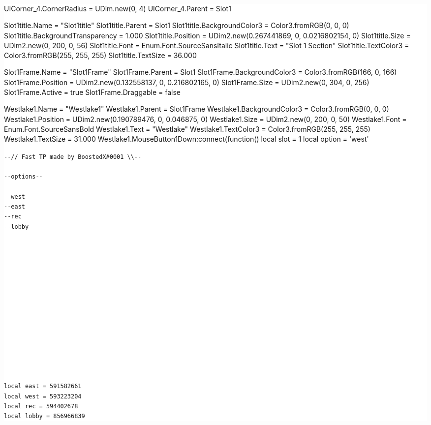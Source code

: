 UICorner_4.CornerRadius = UDim.new(0, 4)
UICorner_4.Parent = Slot1

Slot1title.Name = "Slot1title"
Slot1title.Parent = Slot1
Slot1title.BackgroundColor3 = Color3.fromRGB(0, 0, 0)
Slot1title.BackgroundTransparency = 1.000
Slot1title.Position = UDim2.new(0.267441869, 0, 0.0216802154, 0)
Slot1title.Size = UDim2.new(0, 200, 0, 56)
Slot1title.Font = Enum.Font.SourceSansItalic
Slot1title.Text = "Slot 1 Section"
Slot1title.TextColor3 = Color3.fromRGB(255, 255, 255)
Slot1title.TextSize = 36.000

Slot1Frame.Name = "Slot1Frame"
Slot1Frame.Parent = Slot1
Slot1Frame.BackgroundColor3 = Color3.fromRGB(166, 0, 166)
Slot1Frame.Position = UDim2.new(0.132558137, 0, 0.216802165, 0)
Slot1Frame.Size = UDim2.new(0, 304, 0, 256)
Slot1Frame.Active = true
Slot1Frame.Draggable = false

Westlake1.Name = "Westlake1"
Westlake1.Parent = Slot1Frame
Westlake1.BackgroundColor3 = Color3.fromRGB(0, 0, 0)
Westlake1.Position = UDim2.new(0.190789476, 0, 0.046875, 0)
Westlake1.Size = UDim2.new(0, 200, 0, 50)
Westlake1.Font = Enum.Font.SourceSansBold
Westlake1.Text = "Westlake"
Westlake1.TextColor3 = Color3.fromRGB(255, 255, 255)
Westlake1.TextSize = 31.000
Westlake1.MouseButton1Down:connect(function()
	local slot = 1
	local option = 'west'


	--// Fast TP made by BoostedX#0001 \\--

	--options--

	--west
	--east
	--rec
	--lobby















	local east = 591582661
	local west = 593223204
	local rec = 594402678
	local lobby = 856966839
